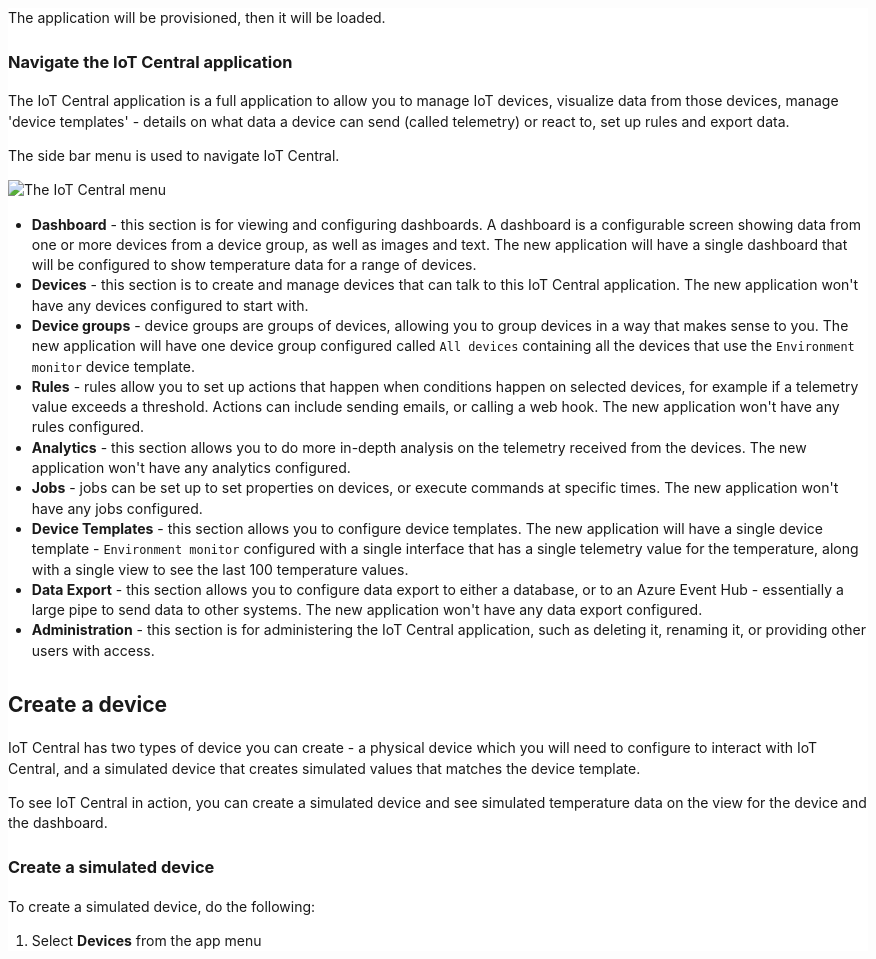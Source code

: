 The application will be provisioned, then it will be loaded.

### Navigate the IoT Central application

The IoT Central application is a full application to allow you to manage IoT devices, visualize data from those devices, manage 'device templates' - details on what data a device can send (called telemetry) or react to, set up rules and export data.

The side bar menu is used to navigate IoT Central.

![The IoT Central menu](../../../images/iot-central-menu.png)

* **Dashboard** - this section is for viewing and configuring dashboards. A dashboard is a configurable screen showing data from one or more devices from a device group, as well as images and text. The new application will have a single dashboard that will be configured to show temperature data for a range of devices.
* **Devices** - this section is to create and manage devices that can talk to this IoT Central application. The new application won't have any devices configured to start with.
* **Device groups** -  device groups are groups of devices, allowing you to group devices in a way that makes sense to you. The new application will have one device group configured called `All devices` containing all the devices that use the `Environment monitor` device template.
* **Rules** - rules allow you to set up actions that happen when conditions happen on selected devices, for example if a telemetry value exceeds a threshold. Actions can include sending emails, or calling a web hook. The new application won't have any rules configured.
* **Analytics** - this section allows you to do more in-depth analysis on the telemetry received from the devices. The new application won't have any analytics configured.
* **Jobs** - jobs can be set up to set properties on devices, or execute commands at specific times. The new application won't have any jobs configured.
* **Device Templates** - this section allows you to configure device templates. The new application will have a single device template - `Environment monitor` configured with a single interface that has a single telemetry value for the temperature, along with a single view to see the last 100 temperature values.
* **Data Export** - this section allows you to configure data export to either a database, or to an Azure Event Hub - essentially a large pipe to send data to other systems. The new application won't have any data export configured.
* **Administration** - this section is for administering the IoT Central application, such as deleting it, renaming it, or providing other users with access.

## Create a device

IoT Central has two types of device you can create - a physical device which you will need to configure to interact with IoT Central, and a simulated device that creates simulated values that matches the device template.

To see IoT Central in action, you can create a simulated device and see simulated temperature data on the view for the device and the dashboard.

### Create a simulated device

To create a simulated device, do the following:

1. Select **Devices** from the app menu
